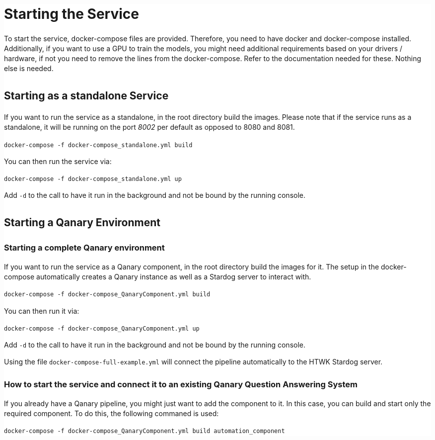 Starting the Service
====================

To start the service, docker-compose files are provided. Therefore, you
need to have docker and docker-compose installed. Additionally, if you
want to use a GPU to train the models, you might need additional
requirements based on your drivers / hardware, if not you need to remove
the lines from the docker-compose. Refer to the documentation needed for
these. Nothing else is needed.

Starting as a standalone Service
--------------------------------

If you want to run the service as a standalone, in the root directory
build the images. Please note that if the service runs as a standalone,
it will be running on the port *8002* per default as opposed to 8080 and
8081.

    docker-compose -f docker-compose_standalone.yml build

You can then run the service via:

    docker-compose -f docker-compose_standalone.yml up

Add `-d` to the call to have it run in the background and not be bound
by the running console.

Starting a Qanary Environment
-----------------------------

### Starting a complete Qanary environment

If you want to run the service as a Qanary component, in the root
directory build the images for it. The setup in the docker-compose
automatically creates a Qanary instance as well as a Stardog server to
interact with.

    docker-compose -f docker-compose_QanaryComponent.yml build

You can then run it via:

    docker-compose -f docker-compose_QanaryComponent.yml up

Add `-d` to the call to have it run in the background and not be bound
by the running console.

Using the file `docker-compose-full-example.yml` will connect the
pipeline automatically to the HTWK Stardog server.

### How to start the service and connect it to an existing Qanary Question Answering System

If you already have a Qanary pipeline, you might just want to add the
component to it. In this case, you can build and start only the required
component. To do this, the following commaned is used:

    docker-compose -f docker-compose_QanaryComponent.yml build automation_component
